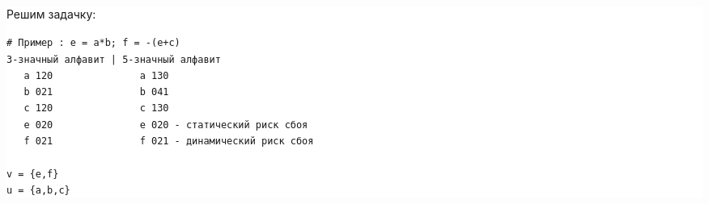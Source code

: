 Решим задачку:

	# Пример : e = a*b; f = -(e+c)
	3-значный алфавит | 5-значный алфавит
	   a 120               a 130
	   b 021               b 041
	   c 120               c 130
	   e 020               e 020 - статический риск сбоя
	   f 021               f 021 - динамический риск сбоя
	
	v = {e,f}
	u = {a,b,c}
	







